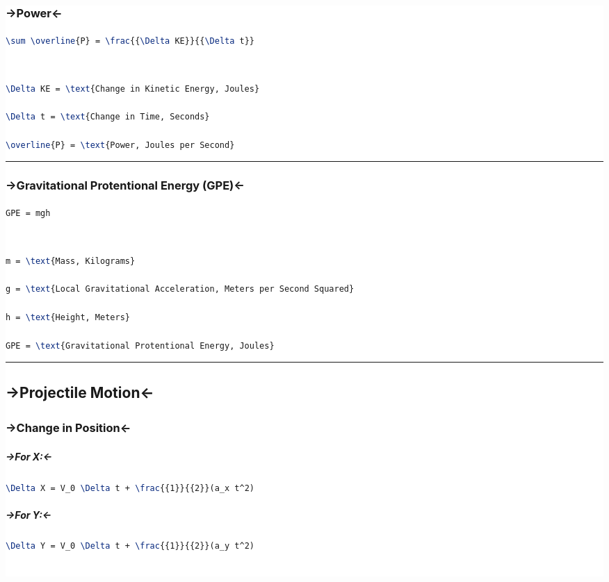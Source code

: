 ### ->Power<-

```latex
\sum \overline{P} = \frac{{\Delta KE}}{{\Delta t}}
```

<br>

```latex
\Delta KE = \text{Change in Kinetic Energy, Joules}

\Delta t = \text{Change in Time, Seconds}

\overline{P} = \text{Power, Joules per Second}
```

---

### ->Gravitational Protentional Energy (GPE)<-

```latex
GPE = mgh
```

<br>

```latex
m = \text{Mass, Kilograms}

g = \text{Local Gravitational Acceleration, Meters per Second Squared}

h = \text{Height, Meters}

GPE = \text{Gravitational Protentional Energy, Joules}
```

---

<a name="Projectile_Motion"></a>

## ->Projectile Motion<-

### ->Change in Position<-

##### ->For X:<-

```latex
\Delta X = V_0 \Delta t + \frac{{1}}{{2}}(a_x t^2)
```

##### ->For Y:<-

```latex
\Delta Y = V_0 \Delta t + \frac{{1}}{{2}}(a_y t^2)
```

<br>
